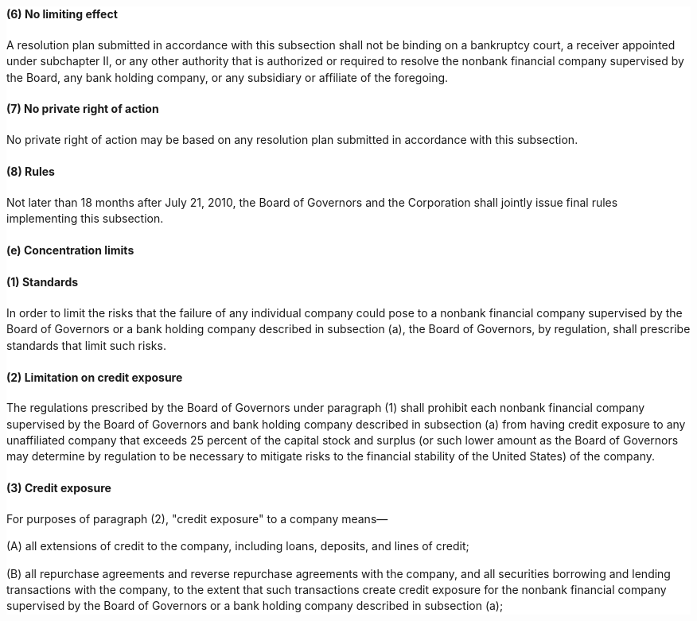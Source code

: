 #### (6) No limiting effect ####

A resolution plan submitted in accordance with this subsection shall not be binding on a bankruptcy court, a receiver appointed under subchapter II, or any other authority that is authorized or required to resolve the nonbank financial company supervised by the Board, any bank holding company, or any subsidiary or affiliate of the foregoing.

[]()

#### (7) No private right of action ####

No private right of action may be based on any resolution plan submitted in accordance with this subsection.

[]()

#### (8) Rules ####

Not later than 18 months after July 21, 2010, the Board of Governors and the Corporation shall jointly issue final rules implementing this subsection.

[]()

#### (e) Concentration limits ####

[]()

#### (1) Standards ####

In order to limit the risks that the failure of any individual company could pose to a nonbank financial company supervised by the Board of Governors or a bank holding company described in subsection (a), the Board of Governors, by regulation, shall prescribe standards that limit such risks.

[]()

#### (2) Limitation on credit exposure ####

The regulations prescribed by the Board of Governors under paragraph (1) shall prohibit each nonbank financial company supervised by the Board of Governors and bank holding company described in subsection (a) from having credit exposure to any unaffiliated company that exceeds 25 percent of the capital stock and surplus (or such lower amount as the Board of Governors may determine by regulation to be necessary to mitigate risks to the financial stability of the United States) of the company.

[]()

#### (3) Credit exposure ####

For purposes of paragraph (2), "credit exposure" to a company means—

[]()

(A) all extensions of credit to the company, including loans, deposits, and lines of credit;

[]()

(B) all repurchase agreements and reverse repurchase agreements with the company, and all securities borrowing and lending transactions with the company, to the extent that such transactions create credit exposure for the nonbank financial company supervised by the Board of Governors or a bank holding company described in subsection (a);
